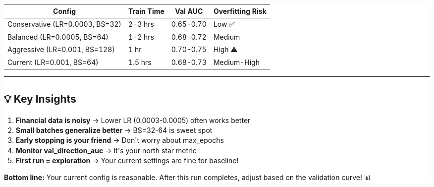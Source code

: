 | Config | Train Time | Val AUC | Overfitting Risk |
|--------|-----------|---------|------------------|
| Conservative (LR=0.0003, BS=32) | 2-3 hrs | 0.65-0.70 | Low ✅ |
| Balanced (LR=0.0005, BS=64) | 1-2 hrs | 0.68-0.72 | Medium |
| Aggressive (LR=0.001, BS=128) | 1 hr | 0.70-0.75 | High ⚠️ |
| Current (LR=0.001, BS=64) | 1.5 hrs | 0.68-0.73 | Medium-High |

---

## 💡 **Key Insights**

1. **Financial data is noisy** → Lower LR (0.0003-0.0005) often works better
2. **Small batches generalize better** → BS=32-64 is sweet spot
3. **Early stopping is your friend** → Don't worry about max_epochs
4. **Monitor val_direction_auc** → It's your north star metric
5. **First run = exploration** → Your current settings are fine for baseline!

**Bottom line:** Your current config is reasonable. After this run completes, adjust based on the validation curve! 📊
